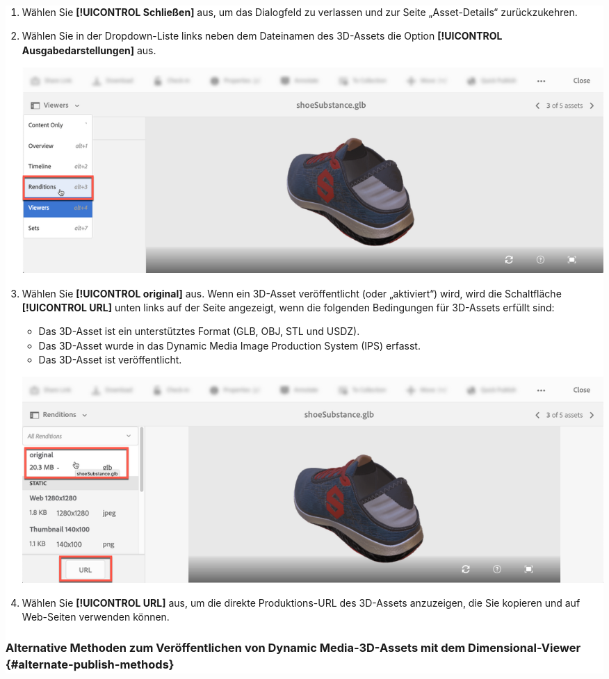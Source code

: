 1. Wählen Sie **[!UICONTROL Schließen]** aus, um das Dialogfeld zu verlassen und zur Seite „Asset-Details“ zurückzukehren.
1. Wählen Sie in der Dropdown-Liste links neben dem Dateinamen des 3D-Assets die Option **[!UICONTROL Ausgabedarstellungen]** aus.

   ![3d-asset-renditions](/help/assets/assets-dm/3d-asset-renditions.png)

1. Wählen Sie **[!UICONTROL original]** aus. Wenn ein 3D-Asset veröffentlicht (oder „aktiviert“) wird, wird die Schaltfläche **[!UICONTROL URL]** unten links auf der Seite angezeigt, wenn die folgenden Bedingungen für 3D-Assets erfüllt sind:
   * Das 3D-Asset ist ein unterstütztes Format (GLB, OBJ, STL und USDZ).
   * Das 3D-Asset wurde in das Dynamic Media Image Production System (IPS) erfasst.
   * Das 3D-Asset ist veröffentlicht.

   ![3d-asset-url](/help/assets/assets-dm/3d-asset-url.png)

1. Wählen Sie **[!UICONTROL URL]** aus, um die direkte Produktions-URL des 3D-Assets anzuzeigen, die Sie kopieren und auf Web-Seiten verwenden können.

### Alternative Methoden zum Veröffentlichen von Dynamic Media-3D-Assets mit dem Dimensional-Viewer {#alternate-publish-methods}

